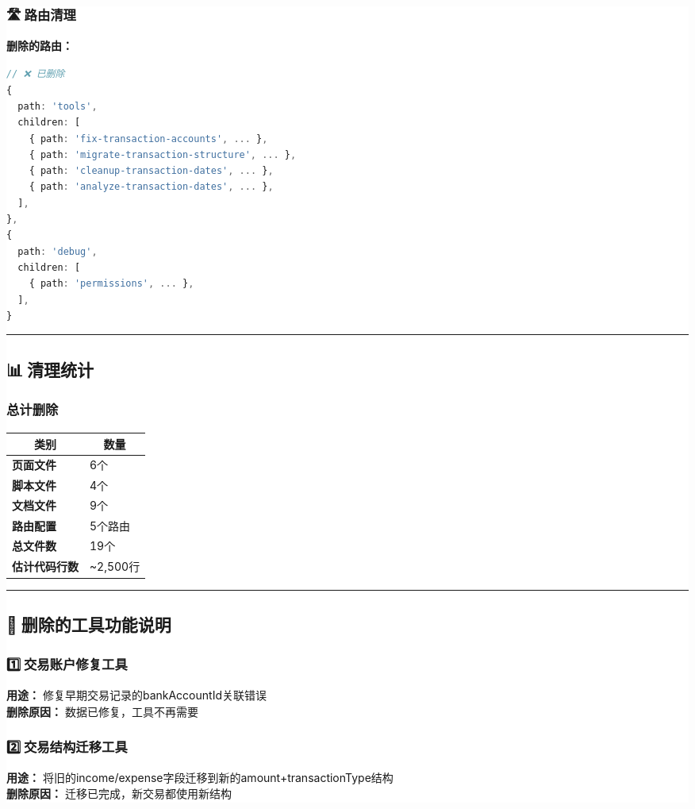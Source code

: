 
### 🛣️ 路由清理

**删除的路由：**
```typescript
// ❌ 已删除
{
  path: 'tools',
  children: [
    { path: 'fix-transaction-accounts', ... },
    { path: 'migrate-transaction-structure', ... },
    { path: 'cleanup-transaction-dates', ... },
    { path: 'analyze-transaction-dates', ... },
  ],
},
{
  path: 'debug',
  children: [
    { path: 'permissions', ... },
  ],
}
```

---

## 📊 清理统计

### 总计删除

| 类别 | 数量 |
|------|------|
| **页面文件** | 6个 |
| **脚本文件** | 4个 |
| **文档文件** | 9个 |
| **路由配置** | 5个路由 |
| **总文件数** | 19个 |
| **估计代码行数** | ~2,500行 |

---

## 🎯 删除的工具功能说明

### 1️⃣ 交易账户修复工具
**用途：** 修复早期交易记录的bankAccountId关联错误  
**删除原因：** 数据已修复，工具不再需要

### 2️⃣ 交易结构迁移工具
**用途：** 将旧的income/expense字段迁移到新的amount+transactionType结构  
**删除原因：** 迁移已完成，新交易都使用新结构
